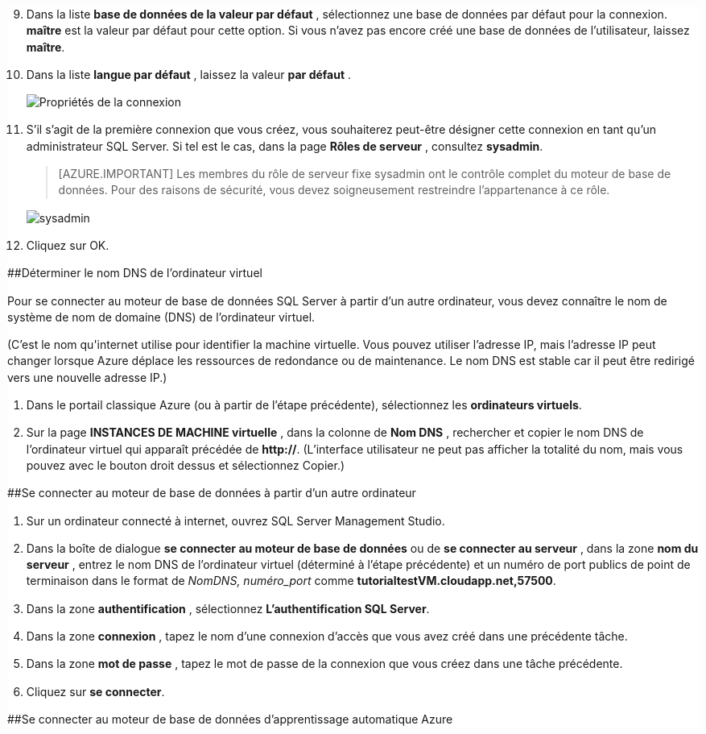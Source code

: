 9.  Dans la liste **base de données de la valeur par défaut** , sélectionnez une base de données par défaut pour la connexion. **maître** est la valeur par défaut pour cette option. Si vous n’avez pas encore créé une base de données de l’utilisateur, laissez **maître**.

10. Dans la liste **langue par défaut** , laissez la valeur **par défaut** .

    ![Propriétés de la connexion][11]

11. S’il s’agit de la première connexion que vous créez, vous souhaiterez peut-être désigner cette connexion en tant qu’un administrateur SQL Server. Si tel est le cas, dans la page **Rôles de serveur** , consultez **sysadmin**.

    > [AZURE.IMPORTANT] Les membres du rôle de serveur fixe sysadmin ont le contrôle complet du moteur de base de données. Pour des raisons de sécurité, vous devez soigneusement restreindre l’appartenance à ce rôle.

    ![sysadmin][12]

12. Cliquez sur OK.

##<a name="DNS"></a>Déterminer le nom DNS de l’ordinateur virtuel

Pour se connecter au moteur de base de données SQL Server à partir d’un autre ordinateur, vous devez connaître le nom de système de nom de domaine (DNS) de l’ordinateur virtuel.

(C’est le nom qu'internet utilise pour identifier la machine virtuelle. Vous pouvez utiliser l’adresse IP, mais l’adresse IP peut changer lorsque Azure déplace les ressources de redondance ou de maintenance. Le nom DNS est stable car il peut être redirigé vers une nouvelle adresse IP.)

1.  Dans le portail classique Azure (ou à partir de l’étape précédente), sélectionnez les **ordinateurs virtuels**.

2.  Sur la page **INSTANCES DE MACHINE virtuelle** , dans la colonne de **Nom DNS** , rechercher et copier le nom DNS de l’ordinateur virtuel qui apparaît précédée de **http://**. (L’interface utilisateur ne peut pas afficher la totalité du nom, mais vous pouvez avec le bouton droit dessus et sélectionnez Copier.)

##<a name="cde"></a>Se connecter au moteur de base de données à partir d’un autre ordinateur

1.  Sur un ordinateur connecté à internet, ouvrez SQL Server Management Studio.

2.  Dans la boîte de dialogue **se connecter au moteur de base de données** ou de **se connecter au serveur** , dans la zone **nom du serveur** , entrez le nom DNS de l’ordinateur virtuel (déterminé à l’étape précédente) et un numéro de port publics de point de terminaison dans le format de *NomDNS, numéro_port* comme **tutorialtestVM.cloudapp.net,57500**.

3.  Dans la zone **authentification** , sélectionnez **L’authentification SQL Server**.

4.  Dans la zone **connexion** , tapez le nom d’une connexion d’accès que vous avez créé dans une précédente tâche.

5.  Dans la zone **mot de passe** , tapez le mot de passe de la connexion que vous créez dans une tâche précédente.

6.  Cliquez sur **se connecter**.

##<a name="amlconnect"></a>Se connecter au moteur de base de données d’apprentissage automatique Azure


[1]: ./media/machine-learning-data-science-setup-sql-server-virtual-machine/selectsqlvmimg.png
[2]: ./media/machine-learning-data-science-setup-sql-server-virtual-machine/4vm-config.png
[3]: ./media/machine-learning-data-science-setup-sql-server-virtual-machine/sqlvmports.png
[4]: ./media/machine-learning-data-science-setup-sql-server-virtual-machine/vmpostopts.png
[6]: ./media/machine-learning-data-science-setup-sql-server-virtual-machine/19connect-to-server.png
[7]: ./media/machine-learning-data-science-setup-sql-server-virtual-machine/20server-properties.png
[8]: ./media/machine-learning-data-science-setup-sql-server-virtual-machine/21mixed-mode.png
[9]: ./media/machine-learning-data-science-setup-sql-server-virtual-machine/22restart2.png
[10]: ./media/machine-learning-data-science-setup-sql-server-virtual-machine/23new-login.png
[11]: ./media/machine-learning-data-science-setup-sql-server-virtual-machine/24test-login.png
[12]: ./media/machine-learning-data-science-setup-sql-server-virtual-machine/25sysadmin.png
[13]: ./media/machine-learning-data-science-setup-sql-server-virtual-machine/amlreader.png
[15]: ./media/machine-learning-data-science-setup-sql-server-virtual-machine/vmshutdown.png